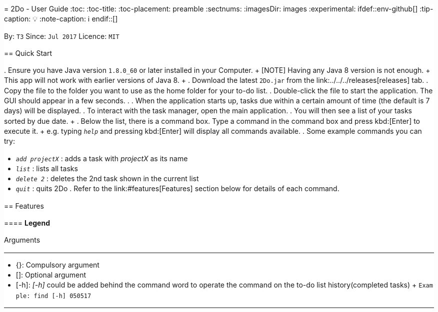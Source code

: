 = 2Do - User Guide
:toc:
:toc-title:
:toc-placement: preamble
:sectnums:
:imagesDir: images
:experimental:
ifdef::env-github[]
:tip-caption: :bulb:
:note-caption: :information_source:
endif::[]

By: `T3`      Since: `Jul 2017`      Licence: `MIT`

== Quick Start

.  Ensure you have Java version `1.8.0_60` or later installed in your Computer.
+
[NOTE]
Having any Java 8 version is not enough. +
This app will not work with earlier versions of Java 8.
+
.  Download the latest `2Do.jar` from the link:../../../releases[releases] tab.
.  Copy the file to the folder you want to use as the home folder for your to-do list.
.  Double-click the file to start the application. The GUI should appear in a few seconds.
.  <GUI IMAGE>
.  When the application starts up, tasks due within a certain amount of time (the default is 7 days) will be displayed.
.  To interact with the task manager, open the main application.
.  You will then see a list of your tasks sorted by due date.
+
.  Below the list, there is a command box. Type a command in the command box and press kbd:[Enter] to execute it. +
e.g. typing *`help`* and pressing kbd:[Enter] will display all commands available.
.  Some example commands you can try:
* *`add projectX`* : adds a task with *projectX* as its name
* *`list`* : lists all tasks
* *`delete 2`* : deletes the 2nd task shown in the current list
* *`quit`* : quits 2Do
.  Refer to the link:#features[Features] section below for details of each command.

== Features

====
**Legend**

Arguments
****
* {}: Compulsory argument
* []: Optional argument
* [-h]: _[-h]_ could be added behind the command word to operate the command on the to-do list history(completed tasks)  +
`Example: find [-h] 050517`
****
